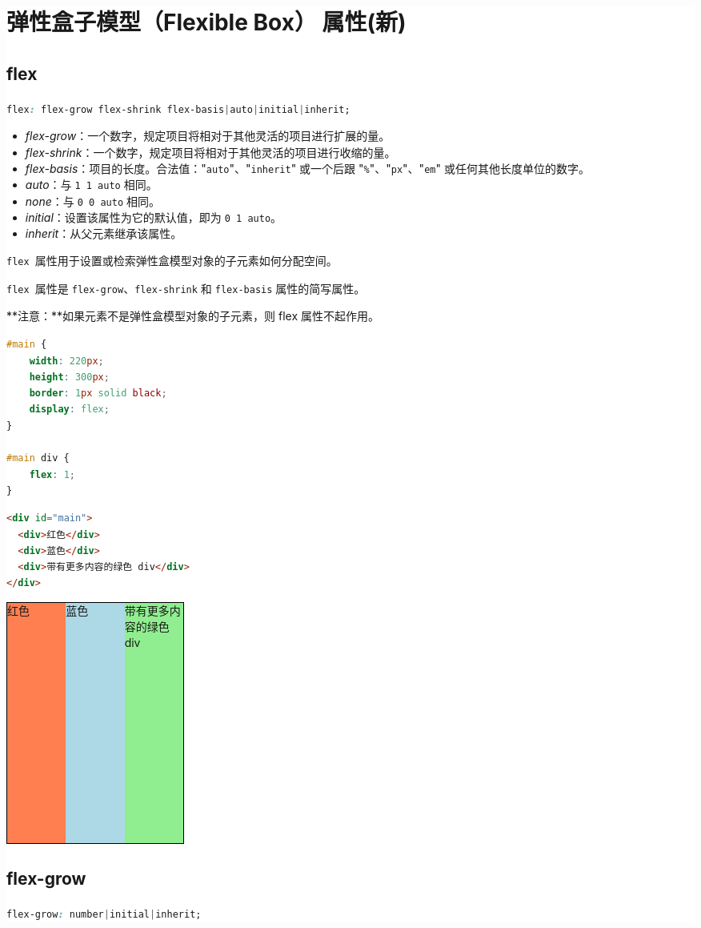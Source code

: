 # 弹性盒子模型（Flexible Box） 属性(新)

## flex

```css
flex: flex-grow flex-shrink flex-basis|auto|initial|inherit;
```

- *flex-grow*：一个数字，规定项目将相对于其他灵活的项目进行扩展的量。
- *flex-shrink*：一个数字，规定项目将相对于其他灵活的项目进行收缩的量。
- *flex-basis*：项目的长度。合法值："`auto`"、"`inherit`" 或一个后跟 "`%`"、"`px`"、"`em`" 或任何其他长度单位的数字。
- *auto*：与 `1 1 auto` 相同。
- *none*：与 `0 0 auto` 相同。
- *initial*：设置该属性为它的默认值，即为 `0 1 auto`。
- *inherit*：从父元素继承该属性。

`flex `属性用于设置或检索弹性盒模型对象的子元素如何分配空间。

`flex `属性是 `flex-grow`、`flex-shrink` 和 `flex-basis` 属性的简写属性。

**注意：**如果元素不是弹性盒模型对象的子元素，则 flex 属性不起作用。

```css
#main {
	width: 220px;
	height: 300px;
	border: 1px solid black;
	display: flex;
}

#main div {
	flex: 1;
}
```

```html
<div id="main">
  <div>红色</div>
  <div>蓝色</div>
  <div>带有更多内容的绿色 div</div>
</div>
```



<div id="main" style="width: 220px; height: 300px; border: 1px solid black; display: flex;">
  <div style="background-color:coral; flex: 1">红色</div>
  <div style="background-color:lightblue; flex: 1">蓝色</div>
  <div style="background-color:lightgreen; flex: 1">带有更多内容的绿色 div</div>
</div>


## flex-grow

```css
flex-grow: number|initial|inherit;
```
